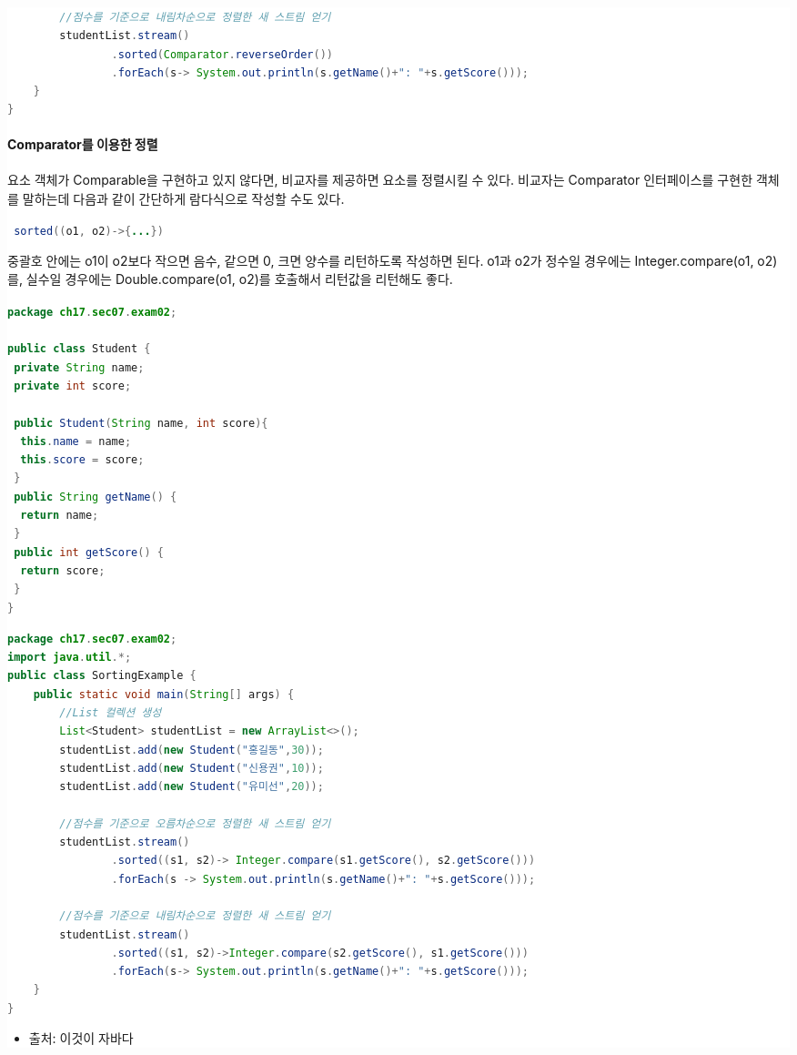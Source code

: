 ```java
        //점수를 기준으로 내림차순으로 정렬한 새 스트림 얻기
        studentList.stream()
                .sorted(Comparator.reverseOrder())
                .forEach(s-> System.out.println(s.getName()+": "+s.getScore()));
    }
}
```

#### Comparator를 이용한 정렬
요소 객체가 Comparable을 구현하고 있지 않다면, 비교자를 제공하면 요소를 정렬시킬 수 있다. 비교자는 
Comparator 인터페이스를 구현한 객체를 말하는데 다음과 같이 간단하게 람다식으로 작성할 수도 있다.
```java
 sorted((o1, o2)->{...})
```
중괄호 안에는 o1이 o2보다 작으면 음수, 같으면 0, 크면 양수를 리턴하도록 작성하면 된다. 
o1과 o2가 정수일 경우에는 Integer.compare(o1, o2)를, 실수일 경우에는 Double.compare(o1, o2)를 호출해서 리턴값을 리턴해도 좋다.

```java
package ch17.sec07.exam02;

public class Student {
 private String name;
 private int score;

 public Student(String name, int score){
  this.name = name;
  this.score = score;
 }
 public String getName() {
  return name;
 }
 public int getScore() {
  return score;
 }
}
```

```java
package ch17.sec07.exam02;
import java.util.*;
public class SortingExample {
    public static void main(String[] args) {
        //List 컬렉션 생성
        List<Student> studentList = new ArrayList<>();
        studentList.add(new Student("홍길동",30));
        studentList.add(new Student("신용권",10));
        studentList.add(new Student("유미선",20));

        //점수를 기준으로 오름차순으로 정렬한 새 스트림 얻기
        studentList.stream()
                .sorted((s1, s2)-> Integer.compare(s1.getScore(), s2.getScore()))
                .forEach(s -> System.out.println(s.getName()+": "+s.getScore()));

        //점수를 기준으로 내림차순으로 정렬한 새 스트림 얻기
        studentList.stream()
                .sorted((s1, s2)->Integer.compare(s2.getScore(), s1.getScore()))
                .forEach(s-> System.out.println(s.getName()+": "+s.getScore()));
    }
}

```


* 출처: 이것이 자바다
